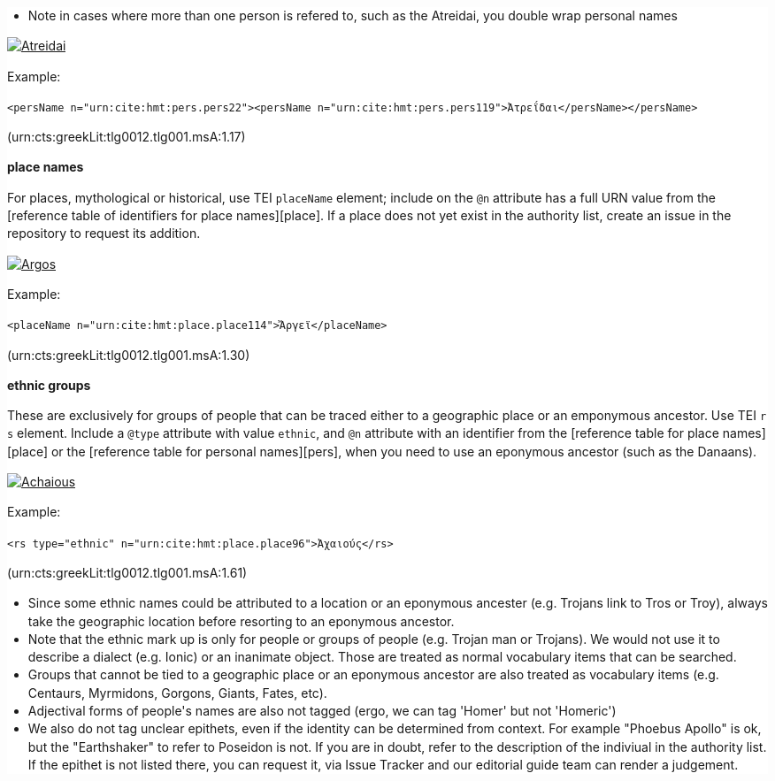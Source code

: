[500]: http://www.homermultitext.org/hmt-digital/images?request=GetIIPMooViewer&urn=urn:cite:hmt:vaimg.VA013RN-0014@0.488,0.2915,0.063,0.0263

- Note in cases where more than one person is refered to, such as the Atreidai, you double wrap personal names

[![Atreidai][Atreidai]][501]

Example:

`<persName n="urn:cite:hmt:pers.pers22"><persName n="urn:cite:hmt:pers.pers119">Ἀτρεΐδαι</persName></persName>`

(urn:cts:greekLit:tlg0012.tlg001.msA:1.17)

[Atreidai]: http://www.homermultitext.org/iipsrv?OBJ=IIP,1.0&FIF=/project/homer/pyramidal/VenA/VA012RN-0013.tif&RGN=0.1602,0.5465,0.0841,0.0263&WID=8000&CVT=JPEG

[501]: http://www.homermultitext.org/hmt-digital/images?request=GetIIPMooViewer&urn=urn:cite:hmt:vaimg.VA012RN-0013@0.1602,0.5465,0.0841,0.0263

**place names**

For places, mythological or historical, use TEI `placeName` element; include on the `@n` attribute has a full URN value from  the [reference table of identifiers for place names][place]. If a place does not yet exist in the authority list, create an issue in the repository to request its addition.

[![Argos][Argos]][503]

Example:

`<placeName n="urn:cite:hmt:place.place114">Ἄργεϊ</placeName>`

(urn:cts:greekLit:tlg0012.tlg001.msA:1.30)

[Argos]: http://www.homermultitext.org/iipsrv?OBJ=IIP,1.0&FIF=/project/homer/pyramidal/VenA/VA012VN-0514.tif&RGN=0.655,0.2915,0.049,0.0293&WID=8000&CVT=JPEG

[503]: http://www.homermultitext.org/hmt-digital/images?request=GetIIPMooViewer&urn=urn:cite:hmt:vaimg.VA012VN-0514@0.655,0.2915,0.049,0.0293


**ethnic groups**

These are exclusively for groups of people that can be traced either to a geographic place or an emponymous ancestor. Use TEI `rs` element. Include a `@type` attribute with value `ethnic`, and `@n` attribute with an identifier from the  [reference table for place names][place] or the [reference table for personal names][pers], when you need to use an eponymous ancestor (such as the Danaans).

[![Achaious][Achaious]][504]

Example:

`<rs type="ethnic" n="urn:cite:hmt:place.place96">Ἀχαιούς</rs>`

(urn:cts:greekLit:tlg0012.tlg001.msA:1.61)

- Since some ethnic names could be attributed to a location or an eponymous ancester (e.g. Trojans link to Tros or Troy), always take the geographic location before resorting to an eponymous ancestor.
- Note that the ethnic mark up is only for people or groups of people (e.g. Trojan man or Trojans). We would not use it to describe a dialect (e.g. Ionic) or an inanimate object. Those are treated as normal vocabulary items that can be searched.
- Groups that cannot be tied to a geographic place or an eponymous ancestor are also treated as vocabulary items (e.g. Centaurs, Myrmidons, Gorgons, Giants, Fates, etc).
- Adjectival forms of people's names are also not tagged (ergo, we can tag 'Homer' but not 'Homeric')
- We also do not tag unclear epithets, even if the identity can be determined from context. For example "Phoebus Apollo" is ok, but the "Earthshaker" to refer to Poseidon is not. If you are in doubt, refer to the description of the indiviual in the authority list. If the epithet is not listed there, you can request it, via Issue Tracker and our editorial guide team can render a judgement.


[200]: http://www.homermultitext.org/hmt-digital/images?request=GetIIPMooViewer&urn=urn:cite:hmt:vaimg.VA024RN-0025@0.501,0.2434,0.058,0.027
[subscript]: http://www.homermultitext.org/iipsrv?OBJ=IIP,1.0&FIF=/project/homer/pyramidal/VenA/VA024RN-0025.tif&RGN=0.501,0.2434,0.058,0.027&WID=8000&CVT=JPEG
[diaeresis]: http://www.homermultitext.org/iipsrv?OBJ=IIP,1.0&FIF=/project/homer/pyramidal/VenA/VA118VN-0621.tif&RGN=0.4855,0.5409,0.0721,0.0301&WID=8000&CVT=JPEG
[1]: http://www.homermultitext.org/hmt-digital/images?request=GetIIPMooViewer&urn=urn:cite:hmt:vaimg.VA118VN-0621@0.4855,0.5409,0.0721,0.0301
[1embed]: http://www.homermultitext.org/hmt-digital/images?request=GetIIPMooViewer&urn=urn:cite:hmt:vaimg.VA118VN-0621@0.4855,0.5409,0.0721,0.0301&width=9000
[2]: http://www.homermultitext.org/hmt-digital/images?request=GetIIPMooViewer&urn=urn:cite:hmt:vaimg.VA113RN-0285@0.1832,0.4222,0.0741,0.0233
[macron]: http://www.homermultitext.org/iipsrv?OBJ=IIP,1.0&FIF=/project/homer/pyramidal/VenA/VA113RN-0285.tif&RGN=0.1832,0.4222,0.0741,0.0233&WID=8000&CVT=JPEG
[elision]: http://www.homermultitext.org/iipsrv?OBJ=IIP,1.0&FIF=/project/homer/pyramidal/VenA/VA116VN-0619.tif&RGN=0.5485,0.2201,0.0561,0.0278&WID=8000&CVT=JPEG
[4]: http://www.homermultitext.org/hmt-digital/images?request=GetIIPMooViewer&urn=urn:cite:hmt:vaimg.VA116VN-0619@0.5485,0.2201,0.0561,0.0278
[float]: http://www.homermultitext.org/iipsrv?OBJ=IIP,1.0&FIF=/project/homer/pyramidal/VenA/VA114RN-0286.tif&RGN=0.3333,0.6371,0.1221,0.0233&WID=8000&CVT=JPEG
[5]: http://www.homermultitext.org/hmt-digital/images?request=GetIIPMooViewer&urn=urn:cite:hmt:vaimg.VA114RN-0286@0.3333,0.6371,0.1221,0.0233
[hole]: http://www.homermultitext.org/hmt-digital/images?request=GetIIPMooViewer&urn=urn:cite:hmt:vaimg.VA044VN-0546@0.24,0.7506,0.065,0.0729
[fading]: http://www.homermultitext.org/hmt-digital/images?request=GetIIPMooViewer&urn=urn:cite:hmt:vaimg.VA012RN-0013@0.7808,0.0916,0.1251,0.2297
[uv]: http://www.homermultitext.org/hmt-digital/images?request=GetIIPMooViewer&urn=urn:cite:hmt:vaimg.VA012RUVD-0895@0.577,0.1367,0.248,0.4636
[100]: http://www.homermultitext.org/hmt-digital/images?request=GetIIPMooViewer&urn=urn:cite:hmt:vaimg.VA104RN-0105@0.5386,0.1585,0.0224,0.0174
[unclear]: http://www.homermultitext.org/iipsrv?OBJ=IIP,1.0&FIF=/project/homer/pyramidal/VenA/VA104RN-0105.tif&RGN=0.5386,0.1585,0.0224,0.0174&WID=8000&CVT=JPEG
[103]: http://www.homermultitext.org/hmt-digital/images?request=GetIIPMooViewer&urn=urn:cite:hmt:vaimg.VA051RN-0052@0.5045,0.7325,0.031,0.021
[added]: http://www.homermultitext.org/iipsrv?OBJ=IIP,1.0&FIF=/project/homer/pyramidal/VenA/VA051RN-0052.tif&RGN=0.5045,0.7325,0.031,0.021&WID=8000&CVT=JPEG
[number]: http://www.homermultitext.org/iipsrv?OBJ=IIP,1.0&FIF=/project/homer/pyramidal/VenA/VA012VN-0514.tif&RGN=0.838,0.7543,0.018,0.0195&WID=9000&CVT=JPEG
[602]: http://www.homermultitext.org/hmt-digital/images?request=GetIIPMooViewer&urn=urn:cite:hmt:vaimg.VA012VN-0514@0.838,0.7543,0.018,0.0195
[waw]: http://www.homermultitext.org/iipsrv?OBJ=IIP,1.0&FIF=/project/homer/pyramidal/VenA/VA024RN-0025.tif&RGN=0.697,0.1548,0.018,0.0195&WID=8000&CVT=JPEG
[300]: http://www.homermultitext.org/hmt-digital/images?request=GetIIPMooViewer&urn=urn:cite:hmt:vaimg.VA024RN-0025@0.697,0.1548,0.018,0.0195
[deletion]: http://www.homermultitext.org/iipsrv?OBJ=IIP,1.0&FIF=/project/homer/pyramidal/VenA/VA115RN-0287.tif&RGN=0.233,0.7521,0.453,0.027&WID=8000&CVT=JPEG
[102]: http://www.homermultitext.org/hmt-digital/images?request=GetIIPMooViewer&urn=urn:cite:hmt:vaimg.VA115RN-0287@0.233,0.7521,0.453,0.027
[corr]: http://www.homermultitext.org/iipsrv?OBJ=IIP,1.0&FIF=/project/homer/pyramidal/VenA/VA058RN-0059.tif&RGN=0.5245,0.275,0.0871,0.0308&WID=8000&CVT=JPEG
[105]: http://www.homermultitext.org/hmt-digital/images?request=GetIIPMooViewer&urn=urn:cite:hmt:vaimg.VA058RN-0059@0.5245,0.275,0.0871,0.0308
[alt]: http://www.homermultitext.org/iipsrv?OBJ=IIP,1.0&FIF=/project/homer/pyramidal/VenA/VA058RN-0059.tif&RGN=0.3844,0.5364,0.1021,0.0293&WID=8000&CVT=JPEG
[104]: http://www.homermultitext.org/hmt-digital/images?request=GetIIPMooViewer&urn=urn:cite:hmt:vaimg.VA058RN-0059@0.3844,0.5364,0.1021,0.0293
[106]:  http://www.homermultitext.org/hmt-digital/images?request=GetIIPMooViewer&urn=urn:cite:hmt:vaimg.VA057RN-0058@0.7755,0.4663,0.0263,0.0159
[os]: http://www.homermultitext.org/iipsrv?OBJ=IIP,1.0&FIF=/project/homer/pyramidal/VenA/VA057RN-0058.tif&RGN=0.7755,0.4663,0.0263,0.0159&WID=8000&CVT=JPEG
[oti]: http://www.homermultitext.org/iipsrv?OBJ=IIP,1.0&FIF=/project/homer/pyramidal/VenA/VA051RN-0052.tif&RGN=0.6517,0.4711,0.02,0.0158&WID=8000&CVT=JPEG
[kai]: http://www.homermultitext.org/iipsrv?OBJ=IIP,1.0&FIF=/project/homer/pyramidal/VenA/VA056RN-0057.tif&RGN=0.621,0.5696,0.0152,0.0137&WID=8000&CVT=JPEG
[107]: http://www.homermultitext.org/hmt-digital/images?request=GetIIPMooViewer&urn=urn:cite:hmt:vaimg.VA056RN-0057@0.621,0.5696,0.0152,0.0137
[108]: http://www.homermultitext.org/hmt-digital/images?request=GetIIPMooViewer&urn=urn:cite:hmt:vaimg.VA051RN-0052@0.6517,0.4711,0.02,0.0158
[109]: http://www.homermultitext.org/hmt-digital/images?request=GetIIPMooViewer&urn=urn:cite:hmt:vaimg.VA057RN-0058@0.453,0.7399,0.0224,0.0135
[houtos]: http://www.homermultitext.org/iipsrv?OBJ=IIP,1.0&FIF=/project/homer/pyramidal/VenA/VA057RN-0058.tif&RGN=0.453,0.7399,0.0224,0.0135&WID=8000&CVT=JPEG
[pater]: http://www.homermultitext.org/iipsrv?OBJ=IIP,1.0&FIF=/project/homer/pyramidal/VenA/VA057RN-0058.tif&RGN=0.3183,0.293,0.045,0.024&WID=8000&CVT=JPEG
[110]: http://www.homermultitext.org/hmt-digital/images?request=GetIIPMooViewer&urn=urn:cite:hmt:vaimg.VA057RN-0058@0.3183,0.293,0.045,0.024
[Achilles]: http://www.homermultitext.org/iipsrv?OBJ=IIP,1.0&FIF=/project/homer/pyramidal/VenA/VA013RN-0014.tif&RGN=0.488,0.2915,0.063,0.0263&WID=8000&CVT=JPEG
[Achaious]: http://www.homermultitext.org/iipsrv?OBJ=IIP,1.0&FIF=/project/homer/pyramidal/VenA/VA013RN-0014.tif&RGN=0.461,0.426,0.071,0.027&WID=8000&CVT=JPEG
[504]: http://www.homermultitext.org/hmt-digital/images?request=GetIIPMooViewer&urn=urn:cite:hmt:vaimg.VA013RN-0014@0.461,0.426,0.071,0.027
[astro]: https://github.com/homermultitext/hmt-authlists/blob/master/data/astronomy.csv
[Orion]: http://www.homermultitext.org/iipsrv?OBJ=IIP,1.0&FIF=/project/homer/pyramidal/VenA/VA248VN-0750.tif&RGN=0.811,0.3343,0.084,0.0323&WID=8000&CVT=JPEG
[505]: http://www.homermultitext.org/hmt-digital/images?request=GetIIPMooViewer&urn=urn:cite:hmt:vaimg.VA248VN-0750@0.811,0.3343,0.084,0.0323
[deletion]: http://www.homermultitext.org/iipsrv?OBJ=IIP,1.0&FIF=/project/homer/pyramidal/VenA/VA115RN-0287.tif&RGN=0.233,0.7521,0.453,0.027&WID=8000&CVT=JPEG
[102]: http://www.homermultitext.org/hmt-digital/images?request=GetIIPMooViewer&urn=urn:cite:hmt:vaimg.VA115RN-0287@0.233,0.7521,0.453,0.027
[corr]: http://www.homermultitext.org/iipsrv?OBJ=IIP,1.0&FIF=/project/homer/pyramidal/VenA/VA058RN-0059.tif&RGN=0.5245,0.275,0.0871,0.0308&WID=8000&CVT=JPEG
[105]: http://www.homermultitext.org/hmt-digital/images?request=GetIIPMooViewer&urn=urn:cite:hmt:vaimg.VA058RN-0059@0.5245,0.275,0.0871,0.0308
[alt]: http://www.homermultitext.org/iipsrv?OBJ=IIP,1.0&FIF=/project/homer/pyramidal/VenA/VA058RN-0059.tif&RGN=0.3844,0.5364,0.1021,0.0293&WID=8000&CVT=JPEG
[104]: http://www.homermultitext.org/hmt-digital/images?request=GetIIPMooViewer&urn=urn:cite:hmt:vaimg.VA058RN-0059@0.3844,0.5364,0.1021,0.0293
[q1]: http://www.homermultitext.org/iipsrv?OBJ=IIP,1.0&FIF=/project/homer/pyramidal/VenA/VA024RN-0025.tif&RGN=0.709,0.154,0.04,0.0188&WID=8000&CVT=JPEG
[400]: http://www.homermultitext.org/hmt-digital/images?request=GetIIPMooViewer&urn=urn:cite:hmt:vaimg.VA024RN-0025@0.709,0.154,0.04,0.0188
[quot]: http://www.homermultitext.org/iipsrv?OBJ=IIP,1.0&FIF=/project/homer/pyramidal/VenA/VA051RN-0052.tif&RGN=0.5696,0.5064,0.1552,0.0195&WID=8000&CVT=JPEG
[111]:  http://www.homermultitext.org/hmt-digital/images?request=GetIIPMooViewer&urn=urn:cite:hmt:vaimg.VA051RN-0052@0.5696,0.5064,0.1552,0.0195
[Odyssey]: http://www.homermultitext.org/iipsrv?OBJ=IIP,1.0&FIF=/project/homer/pyramidal/VenA/VA012RN-0013.tif&RGN=0.6086,0.2072,0.037,0.0203&WID=9000&CVT=JPEG
[600]: http://www.homermultitext.org/hmt-digital/images?request=GetIIPMooViewer&urn=urn:cite:hmt:vaimg.VA012RN-0013@0.6086,0.2072,0.037,0.0203